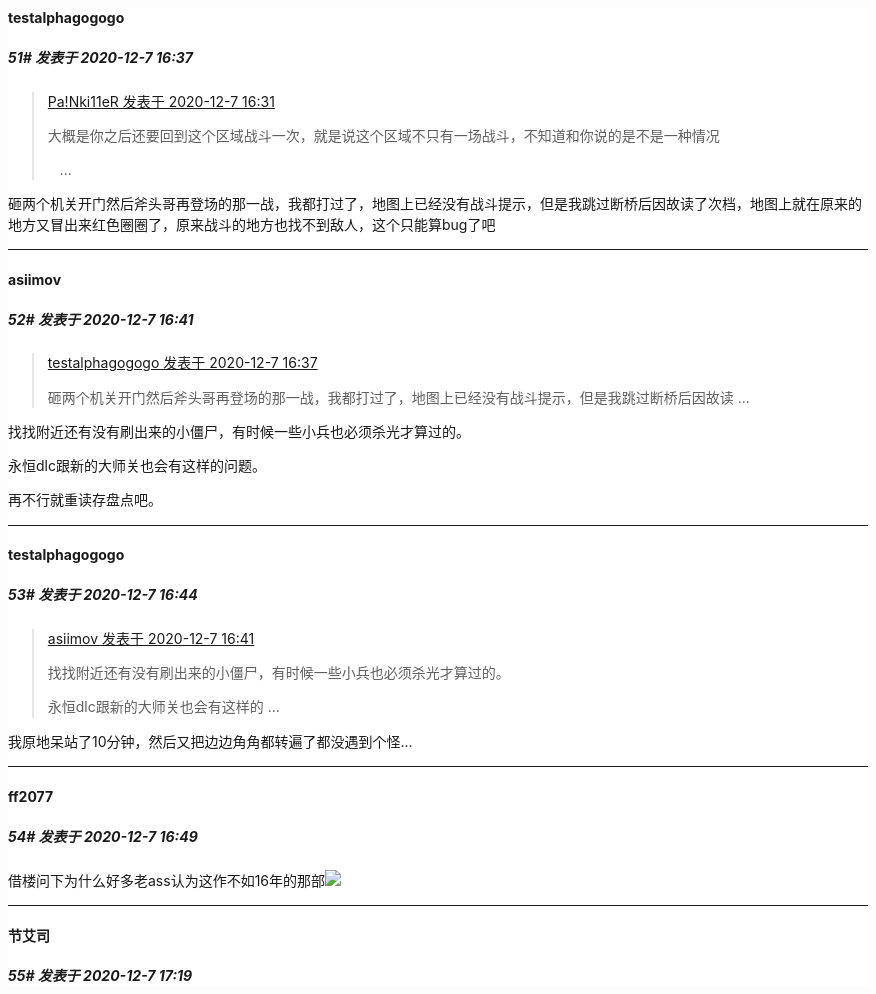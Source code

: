 ####  testalphagogogo  
##### 51#       发表于 2020-12-7 16:37


<blockquote><a href="httphttps://bbs.saraba1st.com/2b/forum.php?mod=redirect&amp;goto=findpost&amp;pid=49640213&amp;ptid=1976146" target="_blank">Pa!Nki11eR 发表于 2020-12-7 16:31</a>

大概是你之后还要回到这个区域战斗一次，就是说这个区域不只有一场战斗，不知道和你说的是不是一种情况


   ...</blockquote>
砸两个机关开门然后斧头哥再登场的那一战，我都打过了，地图上已经没有战斗提示，但是我跳过断桥后因故读了次档，地图上就在原来的地方又冒出来红色圈圈了，原来战斗的地方也找不到敌人，这个只能算bug了吧


-----

####  asiimov  
##### 52#       发表于 2020-12-7 16:41


<blockquote><a href="httphttps://bbs.saraba1st.com/2b/forum.php?mod=redirect&amp;goto=findpost&amp;pid=49640260&amp;ptid=1976146" target="_blank">testalphagogogo 发表于 2020-12-7 16:37</a>

砸两个机关开门然后斧头哥再登场的那一战，我都打过了，地图上已经没有战斗提示，但是我跳过断桥后因故读 ...</blockquote>
找找附近还有没有刷出来的小僵尸，有时候一些小兵也必须杀光才算过的。

永恒dlc跟新的大师关也会有这样的问题。

再不行就重读存盘点吧。


-----

####  testalphagogogo  
##### 53#       发表于 2020-12-7 16:44


<blockquote><a href="httphttps://bbs.saraba1st.com/2b/forum.php?mod=redirect&amp;goto=findpost&amp;pid=49640305&amp;ptid=1976146" target="_blank">asiimov 发表于 2020-12-7 16:41</a>

找找附近还有没有刷出来的小僵尸，有时候一些小兵也必须杀光才算过的。

永恒dlc跟新的大师关也会有这样的 ...</blockquote>
我原地呆站了10分钟，然后又把边边角角都转遍了都没遇到个怪...


-----

####  ff2077  
##### 54#       发表于 2020-12-7 16:49


借楼问下为什么好多老ass认为这作不如16年的那部<img src="https://static.saraba1st.com/image/smiley/face2017/001.png" referrerpolicy="no-referrer">


-----

####  节艾司  
##### 55#       发表于 2020-12-7 17:19
